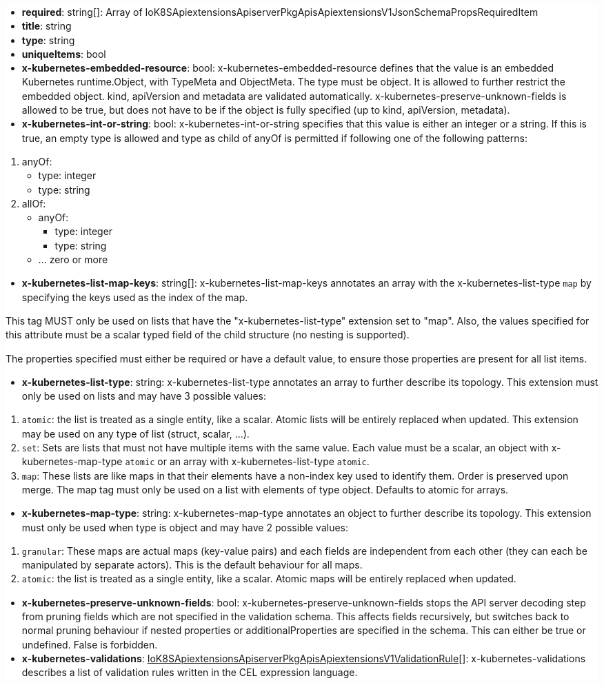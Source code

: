 * **required**: string[]: Array of IoK8SApiextensionsApiserverPkgApisApiextensionsV1JsonSchemaPropsRequiredItem
* **title**: string
* **type**: string
* **uniqueItems**: bool
* **x-kubernetes-embedded-resource**: bool: x-kubernetes-embedded-resource defines that the value is an embedded Kubernetes runtime.Object, with TypeMeta and ObjectMeta. The type must be object. It is allowed to further restrict the embedded object. kind, apiVersion and metadata are validated automatically. x-kubernetes-preserve-unknown-fields is allowed to be true, but does not have to be if the object is fully specified (up to kind, apiVersion, metadata).
* **x-kubernetes-int-or-string**: bool: x-kubernetes-int-or-string specifies that this value is either an integer or a string. If this is true, an empty type is allowed and type as child of anyOf is permitted if following one of the following patterns:

1) anyOf:
   - type: integer
   - type: string
2) allOf:
   - anyOf:
     - type: integer
     - type: string
   - ... zero or more
* **x-kubernetes-list-map-keys**: string[]: x-kubernetes-list-map-keys annotates an array with the x-kubernetes-list-type `map` by specifying the keys used as the index of the map.

This tag MUST only be used on lists that have the "x-kubernetes-list-type" extension set to "map". Also, the values specified for this attribute must be a scalar typed field of the child structure (no nesting is supported).

The properties specified must either be required or have a default value, to ensure those properties are present for all list items.
* **x-kubernetes-list-type**: string: x-kubernetes-list-type annotates an array to further describe its topology. This extension must only be used on lists and may have 3 possible values:

1) `atomic`: the list is treated as a single entity, like a scalar.
     Atomic lists will be entirely replaced when updated. This extension
     may be used on any type of list (struct, scalar, ...).
2) `set`:
     Sets are lists that must not have multiple items with the same value. Each
     value must be a scalar, an object with x-kubernetes-map-type `atomic` or an
     array with x-kubernetes-list-type `atomic`.
3) `map`:
     These lists are like maps in that their elements have a non-index key
     used to identify them. Order is preserved upon merge. The map tag
     must only be used on a list with elements of type object.
Defaults to atomic for arrays.
* **x-kubernetes-map-type**: string: x-kubernetes-map-type annotates an object to further describe its topology. This extension must only be used when type is object and may have 2 possible values:

1) `granular`:
     These maps are actual maps (key-value pairs) and each fields are independent
     from each other (they can each be manipulated by separate actors). This is
     the default behaviour for all maps.
2) `atomic`: the list is treated as a single entity, like a scalar.
     Atomic maps will be entirely replaced when updated.
* **x-kubernetes-preserve-unknown-fields**: bool: x-kubernetes-preserve-unknown-fields stops the API server decoding step from pruning fields which are not specified in the validation schema. This affects fields recursively, but switches back to normal pruning behaviour if nested properties or additionalProperties are specified in the schema. This can either be true or undefined. False is forbidden.
* **x-kubernetes-validations**: [IoK8SApiextensionsApiserverPkgApisApiextensionsV1ValidationRule](#iok8sapiextensionsapiserverpkgapisapiextensionsv1validationrule)[]: x-kubernetes-validations describes a list of validation rules written in the CEL expression language.
